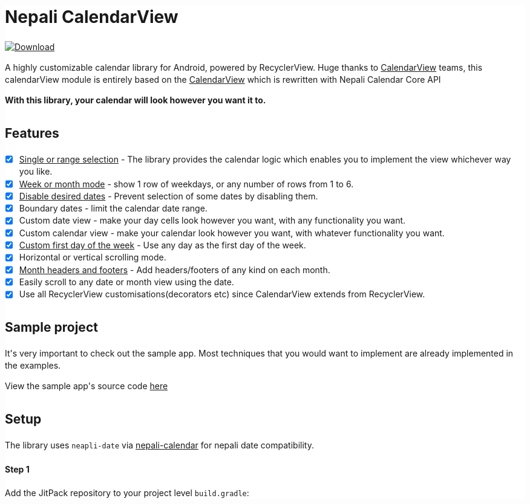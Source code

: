 # Nepali CalendarView
[ ![Download](https://api.bintray.com/packages/sapkotamadhusudan99/nepali-calendar/com.maddy.calendar:ui/images/download.svg?version=0.0.5) ](https://bintray.com/sapkotamadhusudan99/nepali-calendar/com.maddy.calendar:ui/0.0.5/link)

A highly customizable calendar library for Android, powered by RecyclerView. Huge thanks to [CalendarView](https://github.com/kizitonwose/CalendarView) teams, this calendarView module is entirely based on the
[CalendarView](https://github.com/kizitonwose/CalendarView) which is rewritten with Nepali Calendar Core API

**With this library, your calendar will look however you want it to.**

## Features

- [x] [Single or range selection](#date-selection) - The library provides the calendar logic which enables you to implement the view whichever way you like.
- [x] [Week or month mode](#week-view-and-month-view) - show 1 row of weekdays, or any number of rows from 1 to 6.
- [x] [Disable desired dates](#disabling-dates) - Prevent selection of some dates by disabling them.
- [x] Boundary dates - limit the calendar date range.
- [x] Custom date view - make your day cells look however you want, with any functionality you want.
- [x] Custom calendar view - make your calendar look however you want, with whatever functionality you want.
- [x] [Custom first day of the week](#first-day-of-the-week) - Use any day as the first day of the week.
- [x] Horizontal or vertical scrolling mode.
- [x] [Month headers and footers](#adding-month-headers-and-footers) - Add headers/footers of any kind on each month.
- [x] Easily scroll to any date or month view using the date.
- [x] Use all RecyclerView customisations(decorators etc) since CalendarView extends from RecyclerView.

## Sample project

It's very important to check out the sample app. Most techniques that you would want to implement are already implemented in the examples.

View the sample app's source code [here](https://github.com/sapkotamadhusudan/nepali-calendar/tree/master/sample)

## Setup

The library uses `neapli-date` via [nepali-calendar](https://github.com/sapkotamadhusudan/nepali-calendar/tree/master/core) for nepali date compatibility.

#### Step 1

Add the JitPack repository to your project level `build.gradle`:
